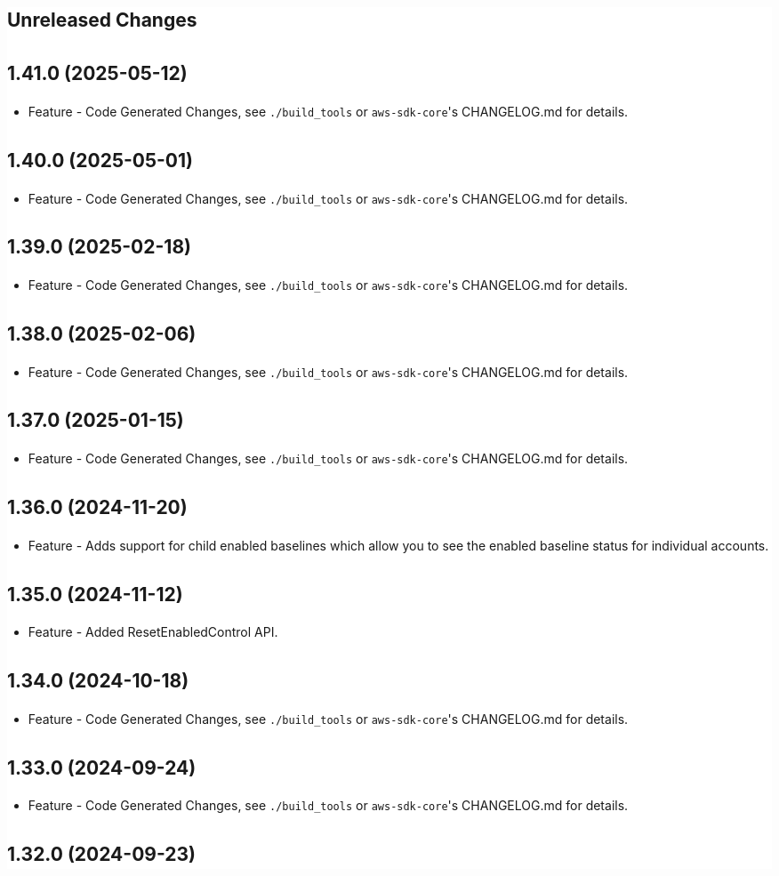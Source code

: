 Unreleased Changes
------------------

1.41.0 (2025-05-12)
------------------

* Feature - Code Generated Changes, see `./build_tools` or `aws-sdk-core`'s CHANGELOG.md for details.

1.40.0 (2025-05-01)
------------------

* Feature - Code Generated Changes, see `./build_tools` or `aws-sdk-core`'s CHANGELOG.md for details.

1.39.0 (2025-02-18)
------------------

* Feature - Code Generated Changes, see `./build_tools` or `aws-sdk-core`'s CHANGELOG.md for details.

1.38.0 (2025-02-06)
------------------

* Feature - Code Generated Changes, see `./build_tools` or `aws-sdk-core`'s CHANGELOG.md for details.

1.37.0 (2025-01-15)
------------------

* Feature - Code Generated Changes, see `./build_tools` or `aws-sdk-core`'s CHANGELOG.md for details.

1.36.0 (2024-11-20)
------------------

* Feature - Adds support for child enabled baselines which allow you to see the enabled baseline status for individual accounts.

1.35.0 (2024-11-12)
------------------

* Feature - Added ResetEnabledControl API.

1.34.0 (2024-10-18)
------------------

* Feature - Code Generated Changes, see `./build_tools` or `aws-sdk-core`'s CHANGELOG.md for details.

1.33.0 (2024-09-24)
------------------

* Feature - Code Generated Changes, see `./build_tools` or `aws-sdk-core`'s CHANGELOG.md for details.

1.32.0 (2024-09-23)
------------------
